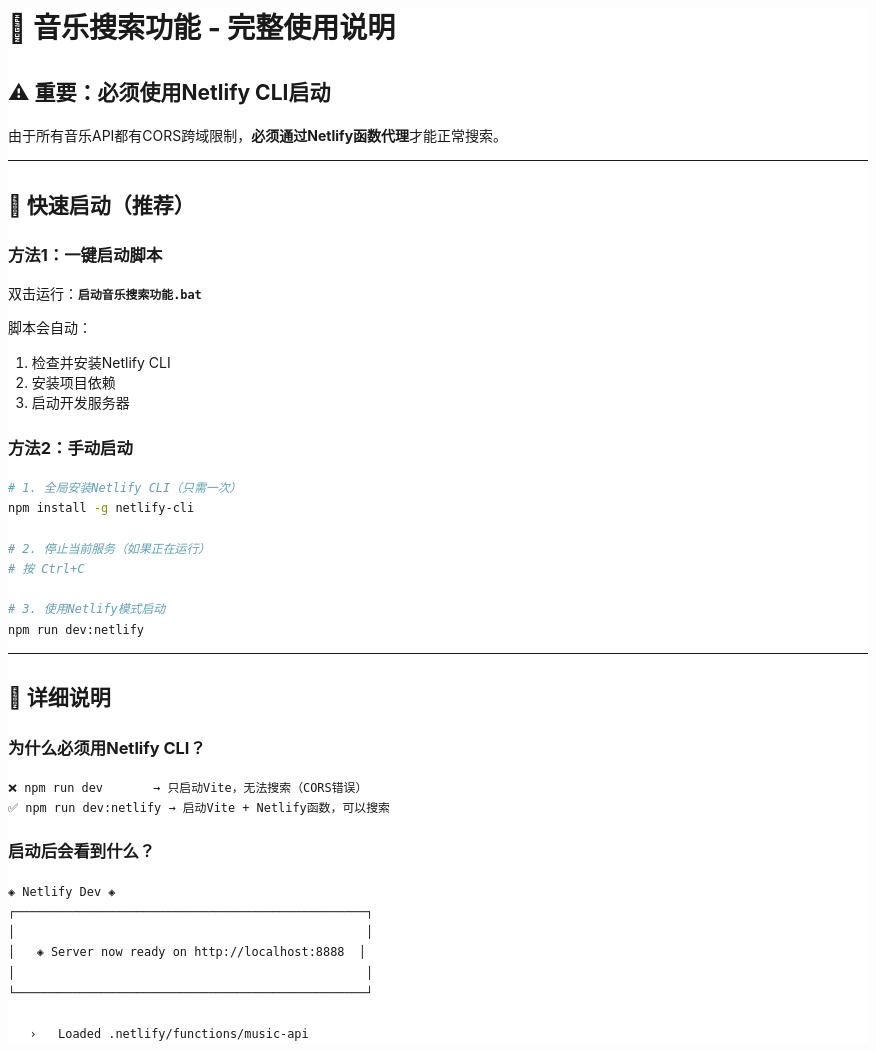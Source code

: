 # 🎵 音乐搜索功能 - 完整使用说明

## ⚠️ 重要：必须使用Netlify CLI启动

由于所有音乐API都有CORS跨域限制，**必须通过Netlify函数代理**才能正常搜索。

---

## 🚀 快速启动（推荐）

### 方法1：一键启动脚本

双击运行：**`启动音乐搜索功能.bat`**

脚本会自动：
1. 检查并安装Netlify CLI
2. 安装项目依赖
3. 启动开发服务器

### 方法2：手动启动

```bash
# 1. 全局安装Netlify CLI（只需一次）
npm install -g netlify-cli

# 2. 停止当前服务（如果正在运行）
# 按 Ctrl+C

# 3. 使用Netlify模式启动
npm run dev:netlify
```

---

## 📖 详细说明

### 为什么必须用Netlify CLI？

```
❌ npm run dev       → 只启动Vite，无法搜索（CORS错误）
✅ npm run dev:netlify → 启动Vite + Netlify函数，可以搜索
```

### 启动后会看到什么？

```
◈ Netlify Dev ◈
┌─────────────────────────────────────────────────┐
│                                                 │
│   ◈ Server now ready on http://localhost:8888  │
│                                                 │
└─────────────────────────────────────────────────┘

   ›   Loaded .netlify/functions/music-api
```
